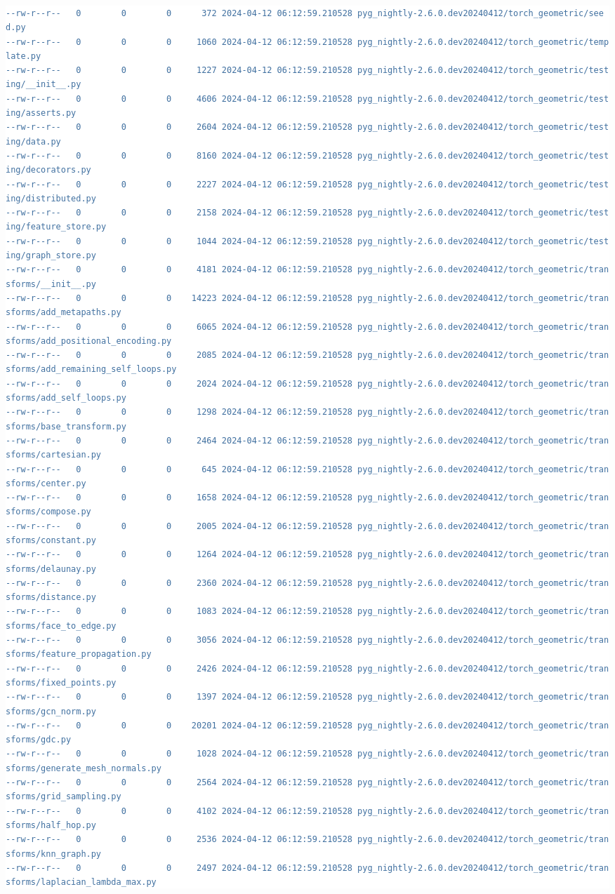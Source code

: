 ```diff
--rw-r--r--   0        0        0      372 2024-04-12 06:12:59.210528 pyg_nightly-2.6.0.dev20240412/torch_geometric/seed.py
--rw-r--r--   0        0        0     1060 2024-04-12 06:12:59.210528 pyg_nightly-2.6.0.dev20240412/torch_geometric/template.py
--rw-r--r--   0        0        0     1227 2024-04-12 06:12:59.210528 pyg_nightly-2.6.0.dev20240412/torch_geometric/testing/__init__.py
--rw-r--r--   0        0        0     4606 2024-04-12 06:12:59.210528 pyg_nightly-2.6.0.dev20240412/torch_geometric/testing/asserts.py
--rw-r--r--   0        0        0     2604 2024-04-12 06:12:59.210528 pyg_nightly-2.6.0.dev20240412/torch_geometric/testing/data.py
--rw-r--r--   0        0        0     8160 2024-04-12 06:12:59.210528 pyg_nightly-2.6.0.dev20240412/torch_geometric/testing/decorators.py
--rw-r--r--   0        0        0     2227 2024-04-12 06:12:59.210528 pyg_nightly-2.6.0.dev20240412/torch_geometric/testing/distributed.py
--rw-r--r--   0        0        0     2158 2024-04-12 06:12:59.210528 pyg_nightly-2.6.0.dev20240412/torch_geometric/testing/feature_store.py
--rw-r--r--   0        0        0     1044 2024-04-12 06:12:59.210528 pyg_nightly-2.6.0.dev20240412/torch_geometric/testing/graph_store.py
--rw-r--r--   0        0        0     4181 2024-04-12 06:12:59.210528 pyg_nightly-2.6.0.dev20240412/torch_geometric/transforms/__init__.py
--rw-r--r--   0        0        0    14223 2024-04-12 06:12:59.210528 pyg_nightly-2.6.0.dev20240412/torch_geometric/transforms/add_metapaths.py
--rw-r--r--   0        0        0     6065 2024-04-12 06:12:59.210528 pyg_nightly-2.6.0.dev20240412/torch_geometric/transforms/add_positional_encoding.py
--rw-r--r--   0        0        0     2085 2024-04-12 06:12:59.210528 pyg_nightly-2.6.0.dev20240412/torch_geometric/transforms/add_remaining_self_loops.py
--rw-r--r--   0        0        0     2024 2024-04-12 06:12:59.210528 pyg_nightly-2.6.0.dev20240412/torch_geometric/transforms/add_self_loops.py
--rw-r--r--   0        0        0     1298 2024-04-12 06:12:59.210528 pyg_nightly-2.6.0.dev20240412/torch_geometric/transforms/base_transform.py
--rw-r--r--   0        0        0     2464 2024-04-12 06:12:59.210528 pyg_nightly-2.6.0.dev20240412/torch_geometric/transforms/cartesian.py
--rw-r--r--   0        0        0      645 2024-04-12 06:12:59.210528 pyg_nightly-2.6.0.dev20240412/torch_geometric/transforms/center.py
--rw-r--r--   0        0        0     1658 2024-04-12 06:12:59.210528 pyg_nightly-2.6.0.dev20240412/torch_geometric/transforms/compose.py
--rw-r--r--   0        0        0     2005 2024-04-12 06:12:59.210528 pyg_nightly-2.6.0.dev20240412/torch_geometric/transforms/constant.py
--rw-r--r--   0        0        0     1264 2024-04-12 06:12:59.210528 pyg_nightly-2.6.0.dev20240412/torch_geometric/transforms/delaunay.py
--rw-r--r--   0        0        0     2360 2024-04-12 06:12:59.210528 pyg_nightly-2.6.0.dev20240412/torch_geometric/transforms/distance.py
--rw-r--r--   0        0        0     1083 2024-04-12 06:12:59.210528 pyg_nightly-2.6.0.dev20240412/torch_geometric/transforms/face_to_edge.py
--rw-r--r--   0        0        0     3056 2024-04-12 06:12:59.210528 pyg_nightly-2.6.0.dev20240412/torch_geometric/transforms/feature_propagation.py
--rw-r--r--   0        0        0     2426 2024-04-12 06:12:59.210528 pyg_nightly-2.6.0.dev20240412/torch_geometric/transforms/fixed_points.py
--rw-r--r--   0        0        0     1397 2024-04-12 06:12:59.210528 pyg_nightly-2.6.0.dev20240412/torch_geometric/transforms/gcn_norm.py
--rw-r--r--   0        0        0    20201 2024-04-12 06:12:59.210528 pyg_nightly-2.6.0.dev20240412/torch_geometric/transforms/gdc.py
--rw-r--r--   0        0        0     1028 2024-04-12 06:12:59.210528 pyg_nightly-2.6.0.dev20240412/torch_geometric/transforms/generate_mesh_normals.py
--rw-r--r--   0        0        0     2564 2024-04-12 06:12:59.210528 pyg_nightly-2.6.0.dev20240412/torch_geometric/transforms/grid_sampling.py
--rw-r--r--   0        0        0     4102 2024-04-12 06:12:59.210528 pyg_nightly-2.6.0.dev20240412/torch_geometric/transforms/half_hop.py
--rw-r--r--   0        0        0     2536 2024-04-12 06:12:59.210528 pyg_nightly-2.6.0.dev20240412/torch_geometric/transforms/knn_graph.py
--rw-r--r--   0        0        0     2497 2024-04-12 06:12:59.210528 pyg_nightly-2.6.0.dev20240412/torch_geometric/transforms/laplacian_lambda_max.py
```